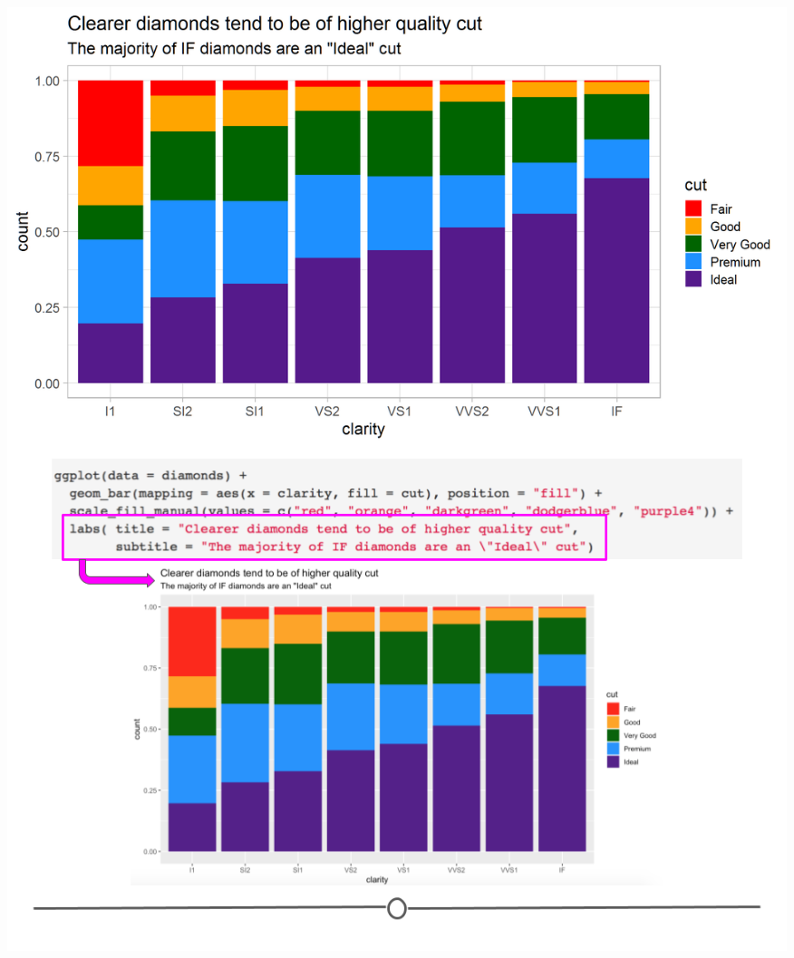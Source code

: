 <img src="staticunnamed-chunk-21-1.png" width="1023.999552" style="display: block; margin: auto;" />



 ![`labs()` adds helpful tittles, subtitles, and captions](images/gslides/216.png)
 